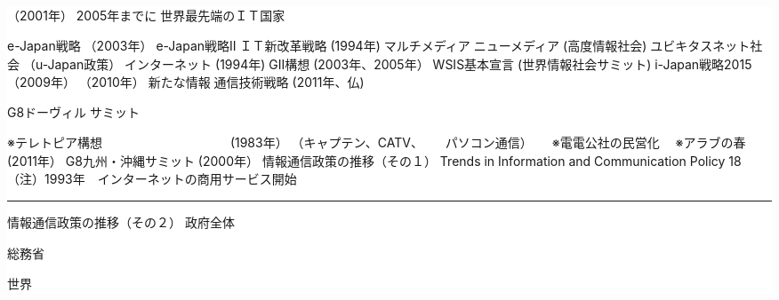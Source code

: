 （2001年）
2005年までに
世界最先端のＩＴ国家

e-Japan戦略
（2003年）
e-Japan戦略Ⅱ
ＩＴ新改革戦略
(1994年)
マルチメディア
ニューメディア
(高度情報社会)
ユビキタスネット社会
（u-Japan政策）
インターネット
(1994年)
GII構想
(2003年、2005年）
WSIS基本宣言
(世界情報社会サミット)
i-Japan戦略2015
（2009年）
（2010年）
新たな情報
通信技術戦略
(2011年、仏)

G8ドーヴィル
サミット

※テレトピア構想　　　　
　　　　　　(1983年）
（キャプテン、CATV、　
　パソコン通信） 　
※電電公社の民営化　
※アラブの春
(2011年）
G8九州・沖縄サミット
(2000年）
情報通信政策の推移（その１）
Trends in Information and Communication Policy
18
（注）1993年　インターネットの商用サービス開始

----------------
情報通信政策の推移（その２）
政府全体



総務省



世界
